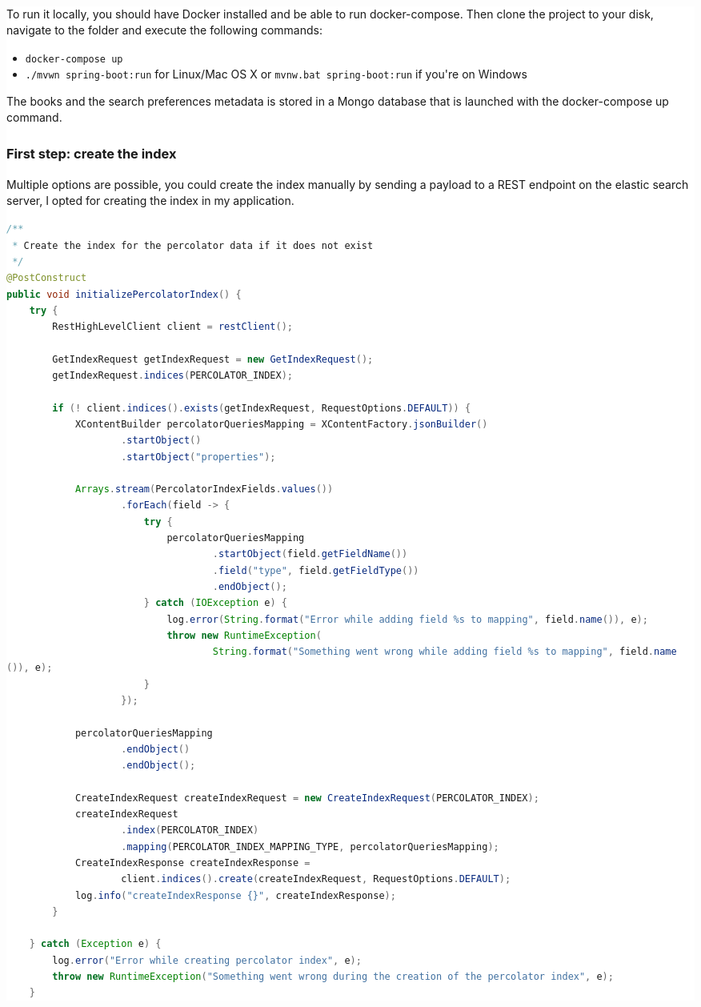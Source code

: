 To run it locally, you should have Docker installed and be able to run docker-compose.  Then clone the project to your disk, navigate to the folder and execute the following commands:
- ``` docker-compose up ```
- ``` ./mvwn spring-boot:run ``` for Linux/Mac OS X or ``` mvnw.bat spring-boot:run ``` if you're on Windows

The books and the search preferences metadata is stored in a Mongo database that is launched with the docker-compose up command.

### First step: create the index
Multiple options are possible, you could create the index manually by sending a payload to a REST endpoint on the elastic search server, I opted for creating the index in my application.

```java
/**
 * Create the index for the percolator data if it does not exist
 */
@PostConstruct
public void initializePercolatorIndex() {
    try {
        RestHighLevelClient client = restClient();

        GetIndexRequest getIndexRequest = new GetIndexRequest();
        getIndexRequest.indices(PERCOLATOR_INDEX);

        if (! client.indices().exists(getIndexRequest, RequestOptions.DEFAULT)) {
            XContentBuilder percolatorQueriesMapping = XContentFactory.jsonBuilder()
                    .startObject()
                    .startObject("properties");

            Arrays.stream(PercolatorIndexFields.values())
                    .forEach(field -> {
                        try {
                            percolatorQueriesMapping
                                    .startObject(field.getFieldName())
                                    .field("type", field.getFieldType())
                                    .endObject();
                        } catch (IOException e) {
                            log.error(String.format("Error while adding field %s to mapping", field.name()), e);
                            throw new RuntimeException(
                                    String.format("Something went wrong while adding field %s to mapping", field.name()), e);
                        }
                    });

            percolatorQueriesMapping
                    .endObject()
                    .endObject();

            CreateIndexRequest createIndexRequest = new CreateIndexRequest(PERCOLATOR_INDEX);
            createIndexRequest
                    .index(PERCOLATOR_INDEX)
                    .mapping(PERCOLATOR_INDEX_MAPPING_TYPE, percolatorQueriesMapping);
            CreateIndexResponse createIndexResponse =
                    client.indices().create(createIndexRequest, RequestOptions.DEFAULT);
            log.info("createIndexResponse {}", createIndexResponse);
        }

    } catch (Exception e) {
        log.error("Error while creating percolator index", e);
        throw new RuntimeException("Something went wrong during the creation of the percolator index", e);
    }
```